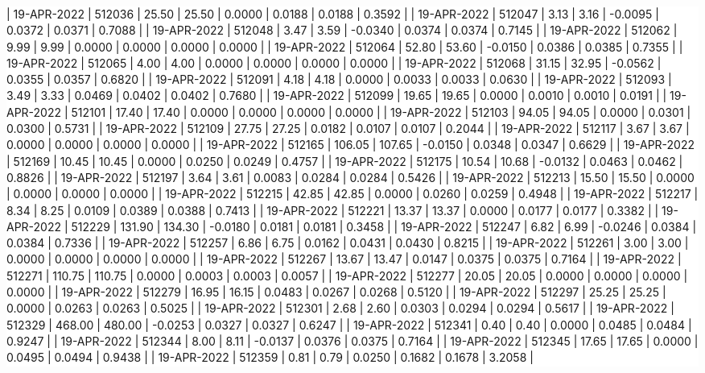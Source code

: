 | 19-APR-2022 | 512036 | 25.50 | 25.50 | 0.0000 | 0.0188 | 0.0188 | 0.3592 |
| 19-APR-2022 | 512047 | 3.13 | 3.16 | -0.0095 | 0.0372 | 0.0371 | 0.7088 |
| 19-APR-2022 | 512048 | 3.47 | 3.59 | -0.0340 | 0.0374 | 0.0374 | 0.7145 |
| 19-APR-2022 | 512062 | 9.99 | 9.99 | 0.0000 | 0.0000 | 0.0000 | 0.0000 |
| 19-APR-2022 | 512064 | 52.80 | 53.60 | -0.0150 | 0.0386 | 0.0385 | 0.7355 |
| 19-APR-2022 | 512065 | 4.00 | 4.00 | 0.0000 | 0.0000 | 0.0000 | 0.0000 |
| 19-APR-2022 | 512068 | 31.15 | 32.95 | -0.0562 | 0.0355 | 0.0357 | 0.6820 |
| 19-APR-2022 | 512091 | 4.18 | 4.18 | 0.0000 | 0.0033 | 0.0033 | 0.0630 |
| 19-APR-2022 | 512093 | 3.49 | 3.33 | 0.0469 | 0.0402 | 0.0402 | 0.7680 |
| 19-APR-2022 | 512099 | 19.65 | 19.65 | 0.0000 | 0.0010 | 0.0010 | 0.0191 |
| 19-APR-2022 | 512101 | 17.40 | 17.40 | 0.0000 | 0.0000 | 0.0000 | 0.0000 |
| 19-APR-2022 | 512103 | 94.05 | 94.05 | 0.0000 | 0.0301 | 0.0300 | 0.5731 |
| 19-APR-2022 | 512109 | 27.75 | 27.25 | 0.0182 | 0.0107 | 0.0107 | 0.2044 |
| 19-APR-2022 | 512117 | 3.67 | 3.67 | 0.0000 | 0.0000 | 0.0000 | 0.0000 |
| 19-APR-2022 | 512165 | 106.05 | 107.65 | -0.0150 | 0.0348 | 0.0347 | 0.6629 |
| 19-APR-2022 | 512169 | 10.45 | 10.45 | 0.0000 | 0.0250 | 0.0249 | 0.4757 |
| 19-APR-2022 | 512175 | 10.54 | 10.68 | -0.0132 | 0.0463 | 0.0462 | 0.8826 |
| 19-APR-2022 | 512197 | 3.64 | 3.61 | 0.0083 | 0.0284 | 0.0284 | 0.5426 |
| 19-APR-2022 | 512213 | 15.50 | 15.50 | 0.0000 | 0.0000 | 0.0000 | 0.0000 |
| 19-APR-2022 | 512215 | 42.85 | 42.85 | 0.0000 | 0.0260 | 0.0259 | 0.4948 |
| 19-APR-2022 | 512217 | 8.34 | 8.25 | 0.0109 | 0.0389 | 0.0388 | 0.7413 |
| 19-APR-2022 | 512221 | 13.37 | 13.37 | 0.0000 | 0.0177 | 0.0177 | 0.3382 |
| 19-APR-2022 | 512229 | 131.90 | 134.30 | -0.0180 | 0.0181 | 0.0181 | 0.3458 |
| 19-APR-2022 | 512247 | 6.82 | 6.99 | -0.0246 | 0.0384 | 0.0384 | 0.7336 |
| 19-APR-2022 | 512257 | 6.86 | 6.75 | 0.0162 | 0.0431 | 0.0430 | 0.8215 |
| 19-APR-2022 | 512261 | 3.00 | 3.00 | 0.0000 | 0.0000 | 0.0000 | 0.0000 |
| 19-APR-2022 | 512267 | 13.67 | 13.47 | 0.0147 | 0.0375 | 0.0375 | 0.7164 |
| 19-APR-2022 | 512271 | 110.75 | 110.75 | 0.0000 | 0.0003 | 0.0003 | 0.0057 |
| 19-APR-2022 | 512277 | 20.05 | 20.05 | 0.0000 | 0.0000 | 0.0000 | 0.0000 |
| 19-APR-2022 | 512279 | 16.95 | 16.15 | 0.0483 | 0.0267 | 0.0268 | 0.5120 |
| 19-APR-2022 | 512297 | 25.25 | 25.25 | 0.0000 | 0.0263 | 0.0263 | 0.5025 |
| 19-APR-2022 | 512301 | 2.68 | 2.60 | 0.0303 | 0.0294 | 0.0294 | 0.5617 |
| 19-APR-2022 | 512329 | 468.00 | 480.00 | -0.0253 | 0.0327 | 0.0327 | 0.6247 |
| 19-APR-2022 | 512341 | 0.40 | 0.40 | 0.0000 | 0.0485 | 0.0484 | 0.9247 |
| 19-APR-2022 | 512344 | 8.00 | 8.11 | -0.0137 | 0.0376 | 0.0375 | 0.7164 |
| 19-APR-2022 | 512345 | 17.65 | 17.65 | 0.0000 | 0.0495 | 0.0494 | 0.9438 |
| 19-APR-2022 | 512359 | 0.81 | 0.79 | 0.0250 | 0.1682 | 0.1678 | 3.2058 |